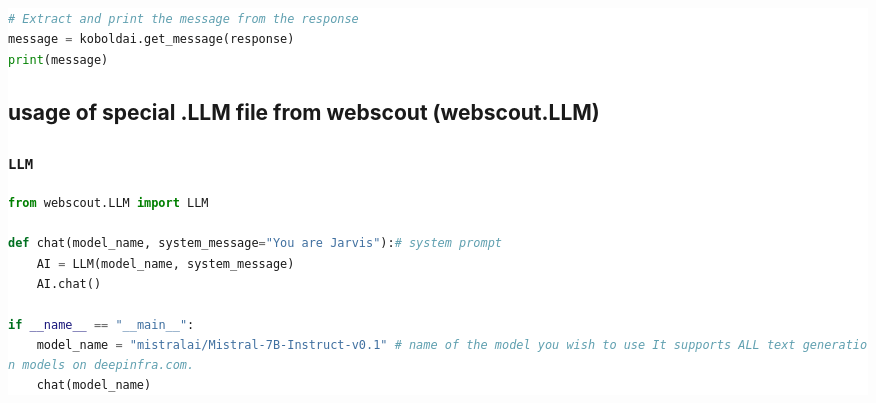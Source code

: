 ```python
# Extract and print the message from the response
message = koboldai.get_message(response)
print(message)

```

## usage of special .LLM file from webscout (webscout.LLM)

### `LLM`
```python
from webscout.LLM import LLM

def chat(model_name, system_message="You are Jarvis"):# system prompt
    AI = LLM(model_name, system_message)
    AI.chat()

if __name__ == "__main__":
    model_name = "mistralai/Mistral-7B-Instruct-v0.1" # name of the model you wish to use It supports ALL text generation models on deepinfra.com.
    chat(model_name)
```

